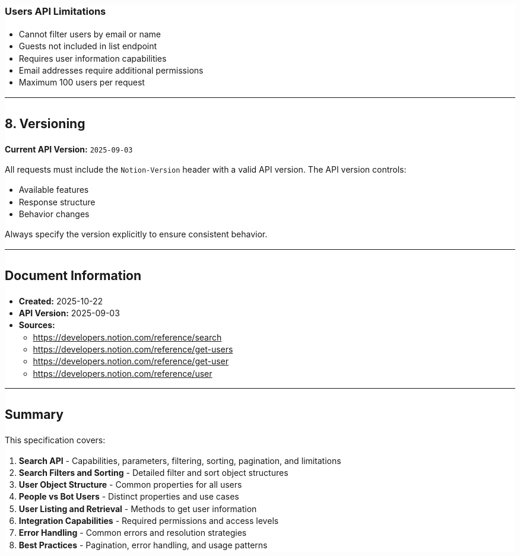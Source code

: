 ### Users API Limitations
- Cannot filter users by email or name
- Guests not included in list endpoint
- Requires user information capabilities
- Email addresses require additional permissions
- Maximum 100 users per request

---

## 8. Versioning

**Current API Version:** `2025-09-03`

All requests must include the `Notion-Version` header with a valid API version. The API version controls:
- Available features
- Response structure
- Behavior changes

Always specify the version explicitly to ensure consistent behavior.

---

## Document Information

- **Created:** 2025-10-22
- **API Version:** 2025-09-03
- **Sources:**
  - https://developers.notion.com/reference/search
  - https://developers.notion.com/reference/get-users
  - https://developers.notion.com/reference/get-user
  - https://developers.notion.com/reference/user

---

## Summary

This specification covers:

1. **Search API** - Capabilities, parameters, filtering, sorting, pagination, and limitations
2. **Search Filters and Sorting** - Detailed filter and sort object structures
3. **User Object Structure** - Common properties for all users
4. **People vs Bot Users** - Distinct properties and use cases
5. **User Listing and Retrieval** - Methods to get user information
6. **Integration Capabilities** - Required permissions and access levels
7. **Error Handling** - Common errors and resolution strategies
8. **Best Practices** - Pagination, error handling, and usage patterns
